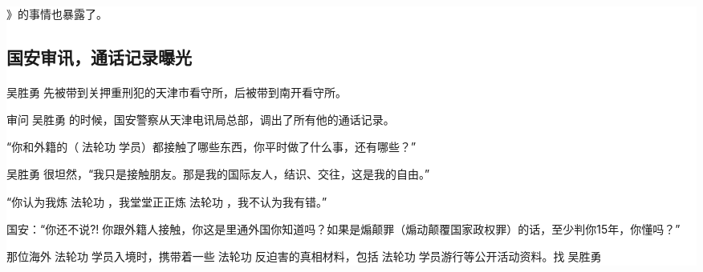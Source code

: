   》的事情也暴露了。
 </p>
 <h2>
  <strong>
   国安审讯，通话记录曝光
  </strong>
 </h2>
 <p>
  <ok href="/term/804861">
   吴胜勇
  </ok>
  先被带到关押重刑犯的天津市看守所，后被带到南开看守所。
 </p>
 <p>
  审问
  <ok href="/term/804861">
   吴胜勇
  </ok>
  的时候，国安警察从天津电讯局总部，调出了所有他的通话记录。
 </p>
 <p>
  “你和外籍的（
  <ok href="/term/968">
   法轮功
  </ok>
  学员）都接触了哪些东西，你平时做了什么事，还有哪些？”
 </p>
 <p>
  <ok href="/term/804861">
   吴胜勇
  </ok>
  很坦然，“我只是接触朋友。那是我的国际友人，结识、交往，这是我的自由。”
 </p>
 <p>
  “你认为我炼
  <ok href="/term/968">
   法轮功
  </ok>
  ，我堂堂正正炼
  <ok href="/term/968">
   法轮功
  </ok>
  ，我不认为我有错。”
 </p>
 <p>
  国安：“你还不说?! 你跟外籍人接触，你这是里通外国你知道吗？如果是煽颠罪（煽动颠覆国家政权罪）的话，至少判你15年，你懂吗？”
 </p>
 <p>
  那位海外
  <ok href="/term/968">
   法轮功
  </ok>
  学员入境时，携带着一些
  <ok href="/term/968">
   法轮功
  </ok>
  反迫害的真相材料，包括
  <ok href="/term/968">
   法轮功
  </ok>
  学员游行等公开活动资料。找
  <ok href="/term/804861">
   吴胜勇
  </ok>
